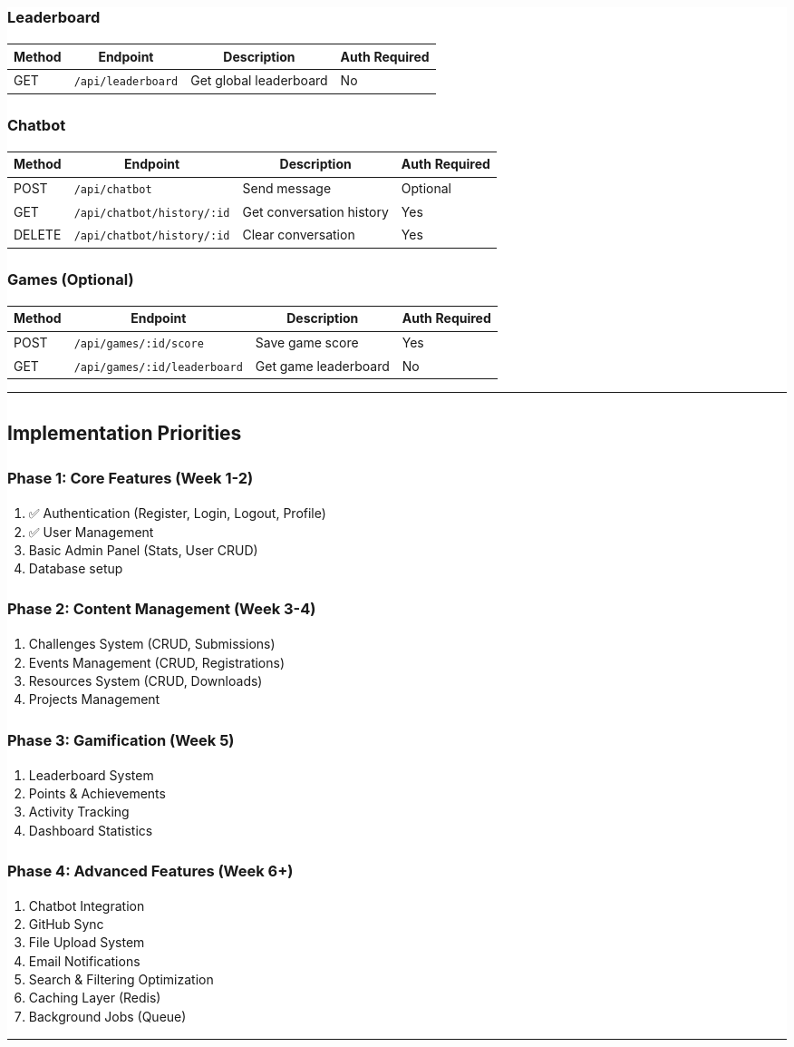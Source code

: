 ### Leaderboard
| Method | Endpoint | Description | Auth Required |
|--------|----------|-------------|---------------|
| GET | `/api/leaderboard` | Get global leaderboard | No |

### Chatbot
| Method | Endpoint | Description | Auth Required |
|--------|----------|-------------|---------------|
| POST | `/api/chatbot` | Send message | Optional |
| GET | `/api/chatbot/history/:id` | Get conversation history | Yes |
| DELETE | `/api/chatbot/history/:id` | Clear conversation | Yes |

### Games (Optional)
| Method | Endpoint | Description | Auth Required |
|--------|----------|-------------|---------------|
| POST | `/api/games/:id/score` | Save game score | Yes |
| GET | `/api/games/:id/leaderboard` | Get game leaderboard | No |

---

## Implementation Priorities

### Phase 1: Core Features (Week 1-2)
1. ✅ Authentication (Register, Login, Logout, Profile)
2. ✅ User Management
3. Basic Admin Panel (Stats, User CRUD)
4. Database setup

### Phase 2: Content Management (Week 3-4)
1. Challenges System (CRUD, Submissions)
2. Events Management (CRUD, Registrations)
3. Resources System (CRUD, Downloads)
4. Projects Management

### Phase 3: Gamification (Week 5)
1. Leaderboard System
2. Points & Achievements
3. Activity Tracking
4. Dashboard Statistics

### Phase 4: Advanced Features (Week 6+)
1. Chatbot Integration
2. GitHub Sync
3. File Upload System
4. Email Notifications
5. Search & Filtering Optimization
6. Caching Layer (Redis)
7. Background Jobs (Queue)

---